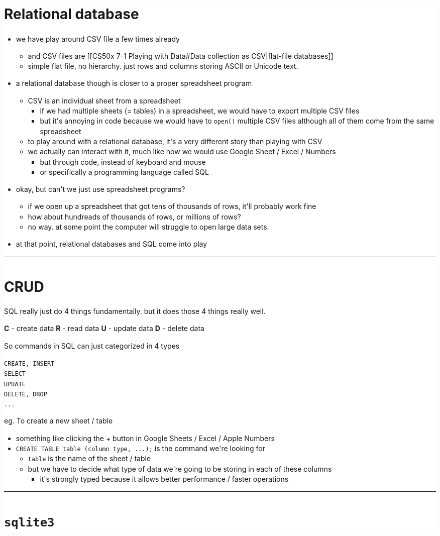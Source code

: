 # Relational database

* we have play around CSV file a few times already
	* and CSV files are [[CS50x 7-1 Playing with Data#Data collection as CSV|flat-file databases]]
	* simple flat file, no hierarchy. just rows and columns storing ASCII or Unicode text.

* a relational database though is closer to a proper spreadsheet program
	* CSV is an individual sheet from a spreadsheet
		* if we had multiple sheets (= tables) in a spreadsheet, we would have to export multiple CSV files
		* but it's annoying in code because we would have to `open()` multiple CSV files although all of them come from the same spreadsheet
	* to play around with a relational database, it's a very different story than playing with CSV
	* we actually can interact with it, much like how we would use Google Sheet / Excel / Numbers
		* but through code, instead of keyboard and mouse
		* or specifically a programming language called SQL

* okay, but can't we just use spreadsheet programs?
	* if we open up a spreadsheet that got tens of thousands of rows, it'll probably work fine
	* how about hundreads of thousands of rows, or millions of rows?
	* no way. at some point the computer will struggle to open large data sets.
* at that point, relational databases and SQL come into play
___

# CRUD
SQL really just do 4 things fundamentally.
but it does those 4 things really well.

**C** - create data
**R** - read data
**U** - update data
**D** - delete data

So commands in SQL can just categorized in 4 types
```sqlite
CREATE, INSERT
SELECT
UPDATE
DELETE, DROP
...
```

eg. To create a new sheet / table
* something like clicking the + button in Google Sheets / Excel / Apple Numbers
* `CREATE TABLE table (column type, ...);` is the command we're looking for
	* `table` is the name of the sheet / table
	* but we have to decide what type of data we're going to be storing in each of these columns
		* it's strongly typed because it allows better performance / faster operations
___

# `sqlite3`
